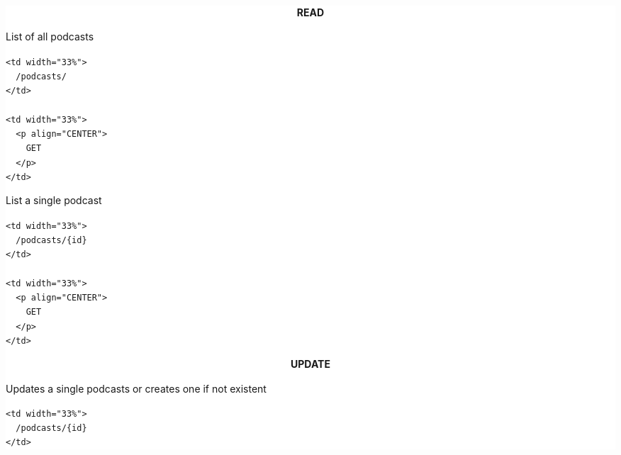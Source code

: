   <tr>
    <td colspan="3" valign="TOP" width="100%" height="16">
      <p align="CENTER">
        <b>READ</b>
      </p>
    </td>
  </tr>

  <tr style="height: 10px;">
    <td width="33%" height="16">
      List of all podcasts
    </td>

    <td width="33%">
      /podcasts/
    </td>

    <td width="33%">
      <p align="CENTER">
        GET
      </p>
    </td>
  </tr>

  <tr style="height: 10px;">
    <td width="33%" height="16">
      List a single podcast
    </td>

    <td width="33%">
      /podcasts/{id}
    </td>

    <td width="33%">
      <p align="CENTER">
        GET
      </p>
    </td>
  </tr>

  <tr>
    <td colspan="3" valign="TOP" width="100%" height="16">
      <p align="CENTER">
        <b>UPDATE</b>
      </p>
    </td>
  </tr>

  <tr style="height: 10px;">
    <td width="33%" height="16">
      Updates a single podcasts or creates one if not existent
    </td>

    <td width="33%">
      /podcasts/{id}
    </td>
